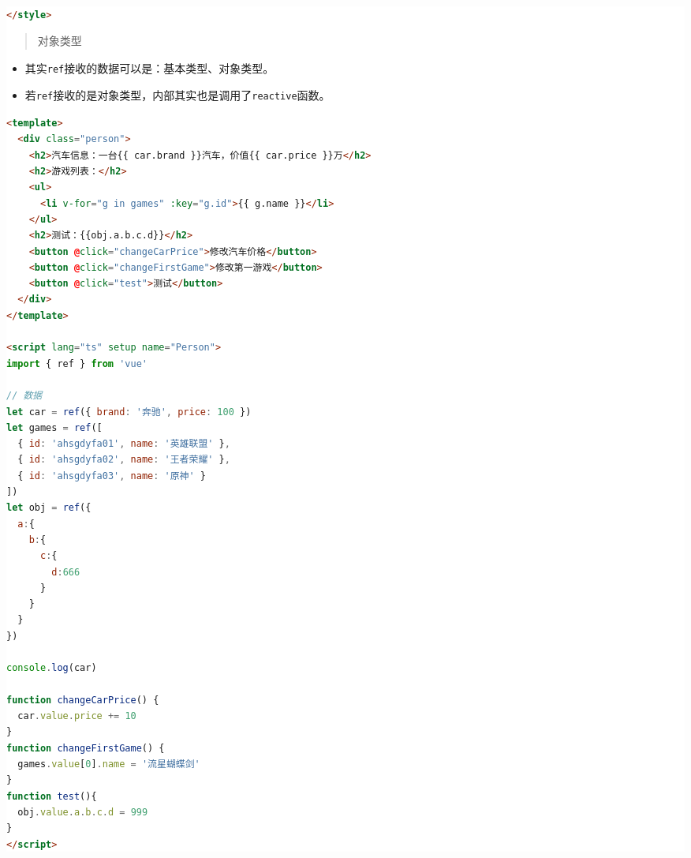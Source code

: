 ```html
</style>
```

> 对象类型

* 其实`ref`接收的数据可以是：基本类型、对象类型。

* 若`ref`接收的是对象类型，内部其实也是调用了`reactive`函数。

```html
<template>
  <div class="person">
    <h2>汽车信息：一台{{ car.brand }}汽车，价值{{ car.price }}万</h2>
    <h2>游戏列表：</h2>
    <ul>
      <li v-for="g in games" :key="g.id">{{ g.name }}</li>
    </ul>
    <h2>测试：{{obj.a.b.c.d}}</h2>
    <button @click="changeCarPrice">修改汽车价格</button>
    <button @click="changeFirstGame">修改第一游戏</button>
    <button @click="test">测试</button>
  </div>
</template>

<script lang="ts" setup name="Person">
import { ref } from 'vue'

// 数据
let car = ref({ brand: '奔驰', price: 100 })
let games = ref([
  { id: 'ahsgdyfa01', name: '英雄联盟' },
  { id: 'ahsgdyfa02', name: '王者荣耀' },
  { id: 'ahsgdyfa03', name: '原神' }
])
let obj = ref({
  a:{
    b:{
      c:{
        d:666
      }
    }
  }
})

console.log(car)

function changeCarPrice() {
  car.value.price += 10
}
function changeFirstGame() {
  games.value[0].name = '流星蝴蝶剑'
}
function test(){
  obj.value.a.b.c.d = 999
}
</script>
```
